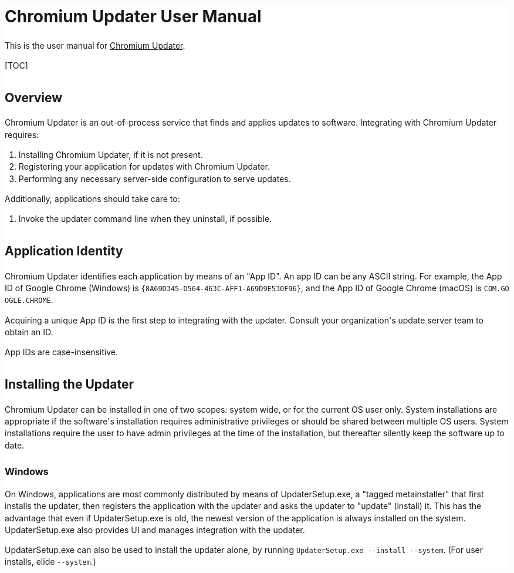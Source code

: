 # Chromium Updater User Manual

This is the user manual for
[Chromium Updater](https://source.chromium.org/chromium/chromium/src/+/main:chrome/updater/).

[TOC]

## Overview

Chromium Updater is an out-of-process service that finds and applies updates to
software. Integrating with Chromium Updater requires:

1. Installing Chromium Updater, if it is not present.
2. Registering your application for updates with Chromium Updater.
3. Performing any necessary server-side configuration to serve updates.

Additionally, applications should take care to:

1. Invoke the updater command line when they uninstall, if possible.

## Application Identity

Chromium Updater identifies each application by means of an "App ID". An app ID
can be any ASCII string. For example, the App ID of Google Chrome (Windows) is
`{8A69D345-D564-463C-AFF1-A69D9E530F96}`, and the App ID of Google Chrome
(macOS) is `COM.GOOGLE.CHROME`.

Acquiring a unique App ID is the first step to integrating with the updater.
Consult your organization's update server team to obtain an ID.

App IDs are case-insensitive.

## Installing the Updater

Chromium Updater can be installed in one of two scopes: system wide, or for the
current OS user only. System installations are appropriate if the software's
installation requires administrative privileges or should be shared between
multiple OS users. System installations require the user to have admin
privileges at the time of the installation, but thereafter silently keep the
software up to date.

### Windows

On Windows, applications are most commonly distributed by means of
UpdaterSetup.exe, a "tagged metainstaller" that first installs the updater,
then registers the application with the updater and asks the updater to "update"
(install) it. This has the advantage that even if UpdaterSetup.exe is old, the
newest version of the application is always installed on the system.
UpdaterSetup.exe also provides UI and manages integration with the updater.

UpdaterSetup.exe can also be used to install the updater alone, by running
`UpdaterSetup.exe --install --system`. (For user installs, elide `--system`.)
